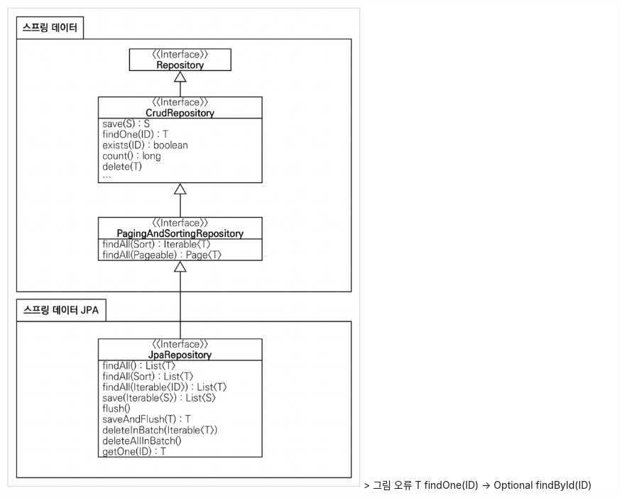 <img src="assets/../../../assets/img/jpa-basic/25.png" width=500>
> 그림 오류 T findOne(ID) -> Optional<T> findById(ID)
